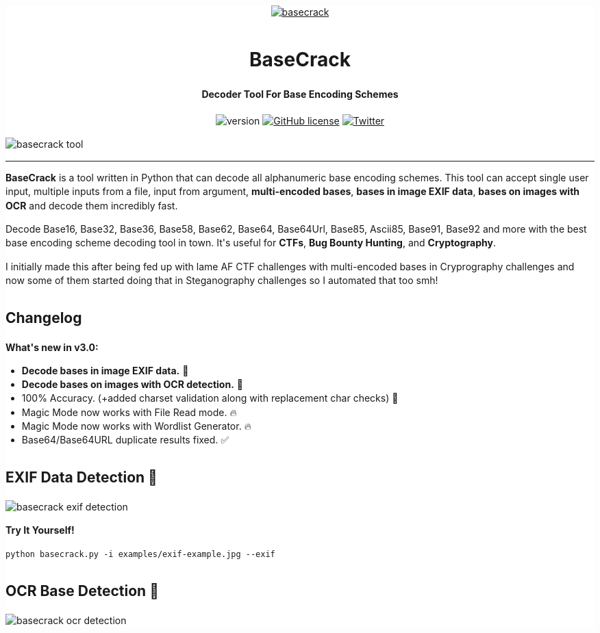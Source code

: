 <p align="center">
	<a href="https://github.com/mufeedvh/basecrack"><img src="https://raw.githubusercontent.com/mufeedvh/basecrack/master/assets/basecrack-logo.png" title="BaseCrack" alt="basecrack" height="100" width="320"></a>
</p>
<h1 align="center">BaseCrack</h1>
<h4 align="center">Decoder Tool For Base Encoding Schemes</h4>
<p align="center">
	<img src="https://img.shields.io/badge/version-3.0-blue.svg" title="version" alt="version">
	<a href="https://github.com/mufeedvh/basecrack/blob/master/LICENSE"><img alt="GitHub license" src="https://img.shields.io/github/license/mufeedvh/basecrack.svg"></a>
	<a href="https://twitter.com/intent/tweet?text=Check%20this%20out!%20A%20tool%20to%20decode%20all%20types%20of%20Base%20Encoding%20Schemes.%20Will%20be%20really%20useful%20for%20CTFs%20and%20Cryptography:&url=https%3A%2F%2Fgithub.com%2Fmufeedvh%2Fbasecrack"><img alt="Twitter" src="https://img.shields.io/twitter/url/https/github.com/mufeedvh/basecrack.svg?style=social"></a>
</p>

![basecrack tool](https://raw.githubusercontent.com/mufeedvh/basecrack/master/assets/basecrack-tool.png)

------------

**BaseCrack** is a tool written in Python that can decode all alphanumeric base encoding schemes. This tool can accept single user input, multiple inputs from a file, input from argument, **multi-encoded bases**, **bases in image EXIF data**, **bases on images with OCR** and decode them incredibly fast.

Decode Base16, Base32, Base36, Base58, Base62, Base64, Base64Url, Base85, Ascii85, Base91, Base92 and more with the best base encoding scheme decoding tool in town. It's useful for **CTFs**, **Bug Bounty Hunting**, and **Cryptography**.

I initially made this after being fed up with lame AF CTF challenges with multi-encoded bases in Cryprography challenges and now some of them started doing that in Steganography challenges so I automated that too smh!

## Changelog

**What's new in v3.0:**

- **Decode bases in image EXIF data.** 📸
- **Decode bases on images with OCR detection.** 🔎
- 100% Accuracy. (+added charset validation along with replacement char checks) 💯
- Magic Mode now works with File Read mode. :fire:
- Magic Mode now works with Wordlist Generator. :fire:
- Base64/Base64URL duplicate results fixed. ✅

## EXIF Data Detection 📸

![basecrack exif detection](https://raw.githubusercontent.com/mufeedvh/basecrack/master/assets/basecrack-exif-detection.png)

**Try It Yourself!**

    python basecrack.py -i examples/exif-example.jpg --exif

## OCR Base Detection 🔎

![basecrack ocr detection](https://raw.githubusercontent.com/mufeedvh/basecrack/master/assets/basecrack-ocr-detection.png)
